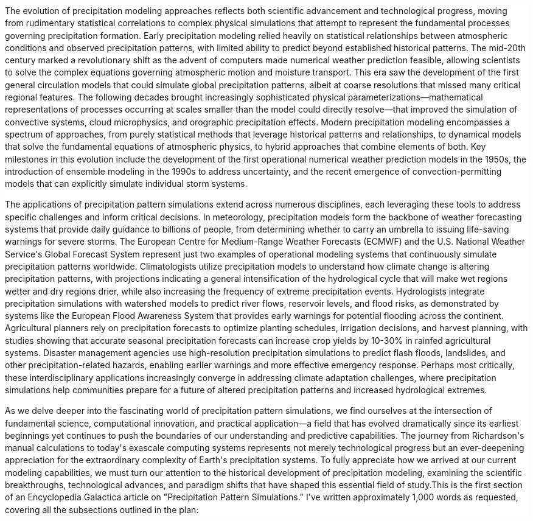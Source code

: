 The evolution of precipitation modeling approaches reflects both scientific advancement and technological progress, moving from rudimentary statistical correlations to complex physical simulations that attempt to represent the fundamental processes governing precipitation formation. Early precipitation modeling relied heavily on statistical relationships between atmospheric conditions and observed precipitation patterns, with limited ability to predict beyond established historical patterns. The mid-20th century marked a revolutionary shift as the advent of computers made numerical weather prediction feasible, allowing scientists to solve the complex equations governing atmospheric motion and moisture transport. This era saw the development of the first general circulation models that could simulate global precipitation patterns, albeit at coarse resolutions that missed many critical regional features. The following decades brought increasingly sophisticated physical parameterizations—mathematical representations of processes occurring at scales smaller than the model could directly resolve—that improved the simulation of convective systems, cloud microphysics, and orographic precipitation effects. Modern precipitation modeling encompasses a spectrum of approaches, from purely statistical methods that leverage historical patterns and relationships, to dynamical models that solve the fundamental equations of atmospheric physics, to hybrid approaches that combine elements of both. Key milestones in this evolution include the development of the first operational numerical weather prediction models in the 1950s, the introduction of ensemble modeling in the 1990s to address uncertainty, and the recent emergence of convection-permitting models that can explicitly simulate individual storm systems.

The applications of precipitation pattern simulations extend across numerous disciplines, each leveraging these tools to address specific challenges and inform critical decisions. In meteorology, precipitation models form the backbone of weather forecasting systems that provide daily guidance to billions of people, from determining whether to carry an umbrella to issuing life-saving warnings for severe storms. The European Centre for Medium-Range Weather Forecasts (ECMWF) and the U.S. National Weather Service's Global Forecast System represent just two examples of operational modeling systems that continuously simulate precipitation patterns worldwide. Climatologists utilize precipitation models to understand how climate change is altering precipitation patterns, with projections indicating a general intensification of the hydrological cycle that will make wet regions wetter and dry regions drier, while also increasing the frequency of extreme precipitation events. Hydrologists integrate precipitation simulations with watershed models to predict river flows, reservoir levels, and flood risks, as demonstrated by systems like the European Flood Awareness System that provides early warnings for potential flooding across the continent. Agricultural planners rely on precipitation forecasts to optimize planting schedules, irrigation decisions, and harvest planning, with studies showing that accurate seasonal precipitation forecasts can increase crop yields by 10-30% in rainfed agricultural systems. Disaster management agencies use high-resolution precipitation simulations to predict flash floods, landslides, and other precipitation-related hazards, enabling earlier warnings and more effective emergency response. Perhaps most critically, these interdisciplinary applications increasingly converge in addressing climate adaptation challenges, where precipitation simulations help communities prepare for a future of altered precipitation patterns and increased hydrological extremes.

As we delve deeper into the fascinating world of precipitation pattern simulations, we find ourselves at the intersection of fundamental science, computational innovation, and practical application—a field that has evolved dramatically since its earliest beginnings yet continues to push the boundaries of our understanding and predictive capabilities. The journey from Richardson's manual calculations to today's exascale computing systems represents not merely technological progress but an ever-deepening appreciation for the extraordinary complexity of Earth's precipitation systems. To fully appreciate how we arrived at our current modeling capabilities, we must turn our attention to the historical development of precipitation modeling, examining the scientific breakthroughs, technological advances, and paradigm shifts that have shaped this essential field of study.</think>This is the first section of an Encyclopedia Galactica article on "Precipitation Pattern Simulations." I've written approximately 1,000 words as requested, covering all the subsections outlined in the plan:
